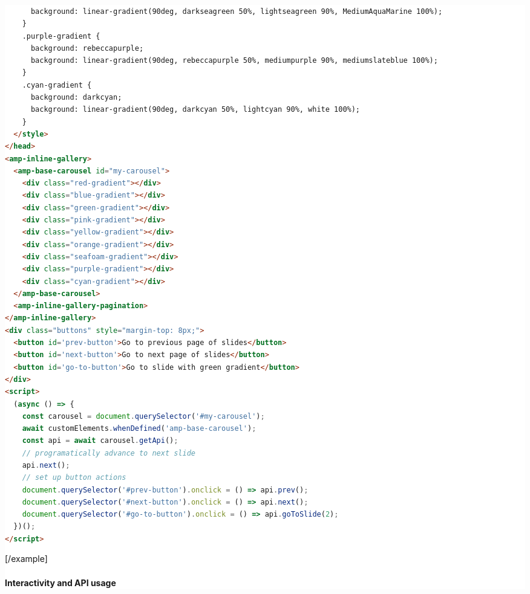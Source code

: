 ```html
      background: linear-gradient(90deg, darkseagreen 50%, lightseagreen 90%, MediumAquaMarine 100%);
    }
    .purple-gradient {
      background: rebeccapurple;
      background: linear-gradient(90deg, rebeccapurple 50%, mediumpurple 90%, mediumslateblue 100%);
    }
    .cyan-gradient {
      background: darkcyan;
      background: linear-gradient(90deg, darkcyan 50%, lightcyan 90%, white 100%);
    }
  </style>
</head>
<amp-inline-gallery>
  <amp-base-carousel id="my-carousel">
    <div class="red-gradient"></div>
    <div class="blue-gradient"></div>
    <div class="green-gradient"></div>
    <div class="pink-gradient"></div>
    <div class="yellow-gradient"></div>
    <div class="orange-gradient"></div>
    <div class="seafoam-gradient"></div>
    <div class="purple-gradient"></div>
    <div class="cyan-gradient"></div>
  </amp-base-carousel>
  <amp-inline-gallery-pagination>
</amp-inline-gallery>
<div class="buttons" style="margin-top: 8px;">
  <button id='prev-button'>Go to previous page of slides</button>
  <button id='next-button'>Go to next page of slides</button>
  <button id='go-to-button'>Go to slide with green gradient</button>
</div>
<script>
  (async () => {
    const carousel = document.querySelector('#my-carousel');
    await customElements.whenDefined('amp-base-carousel');
    const api = await carousel.getApi();
    // programatically advance to next slide
    api.next();
    // set up button actions
    document.querySelector('#prev-button').onclick = () => api.prev();
    document.querySelector('#next-button').onclick = () => api.next();
    document.querySelector('#go-to-button').onclick = () => api.goToSlide(2);
  })();
</script>
```

[/example]

#### Interactivity and API usage
